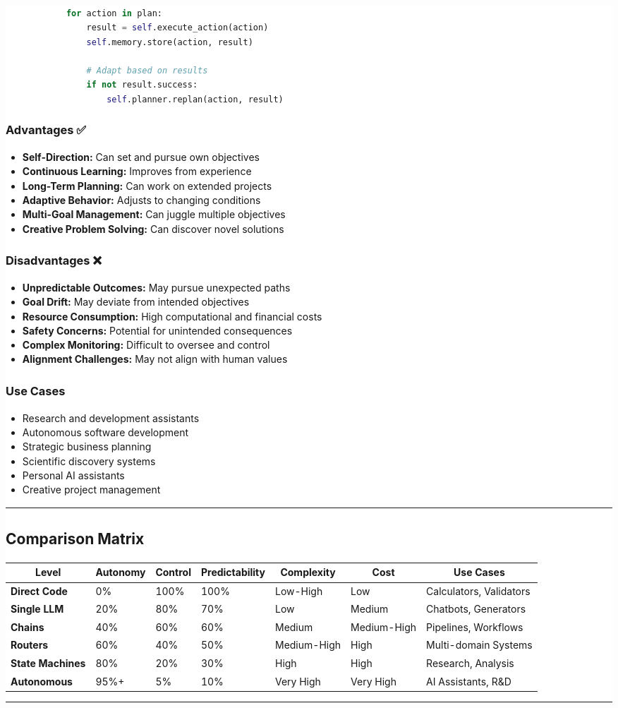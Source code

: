 ```python
            for action in plan:
                result = self.execute_action(action)
                self.memory.store(action, result)
                
                # Adapt based on results
                if not result.success:
                    self.planner.replan(action, result)
```

### Advantages ✅
- **Self-Direction:** Can set and pursue own objectives
- **Continuous Learning:** Improves from experience
- **Long-Term Planning:** Can work on extended projects
- **Adaptive Behavior:** Adjusts to changing conditions
- **Multi-Goal Management:** Can juggle multiple objectives
- **Creative Problem Solving:** Can discover novel solutions

### Disadvantages ❌
- **Unpredictable Outcomes:** May pursue unexpected paths
- **Goal Drift:** May deviate from intended objectives
- **Resource Consumption:** High computational and financial costs
- **Safety Concerns:** Potential for unintended consequences
- **Complex Monitoring:** Difficult to oversee and control
- **Alignment Challenges:** May not align with human values

### Use Cases
- Research and development assistants
- Autonomous software development
- Strategic business planning
- Scientific discovery systems
- Personal AI assistants
- Creative project management

---

## Comparison Matrix

| Level | Autonomy | Control | Predictability | Complexity | Cost | Use Cases |
|-------|----------|---------|----------------|------------|------|-----------|
| **Direct Code** | 0% | 100% | 100% | Low-High | Low | Calculators, Validators |
| **Single LLM** | 20% | 80% | 70% | Low | Medium | Chatbots, Generators |
| **Chains** | 40% | 60% | 60% | Medium | Medium-High | Pipelines, Workflows |
| **Routers** | 60% | 40% | 50% | Medium-High | High | Multi-domain Systems |
| **State Machines** | 80% | 20% | 30% | High | High | Research, Analysis |
| **Autonomous** | 95%+ | 5% | 10% | Very High | Very High | AI Assistants, R&D |

---